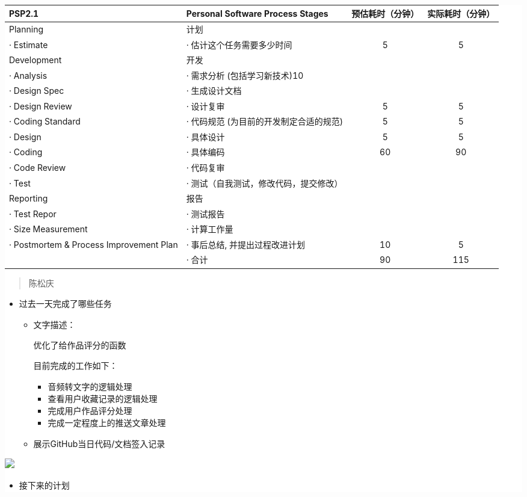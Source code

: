 
| PSP2.1                                  | Personal Software Process Stages        | 预估耗时（分钟） | 实际耗时（分钟） |
| :-------------------------------------- | :-------------------------------------- | :--------------: | :--------------: |
| Planning                                | 计划                                    |                  |                  |
| · Estimate                              | · 估计这个任务需要多少时间              |        5         |        5         |
| Development                             | 开发                                    |                  |                  |
| · Analysis                              | · 需求分析 (包括学习新技术)10           |                  |                  |
| · Design Spec                           | · 生成设计文档                          |                  |                  |
| · Design Review                         | · 设计复审                              |        5         |        5         |
| · Coding Standard                       | · 代码规范 (为目前的开发制定合适的规范) |        5         |        5         |
| · Design                                | · 具体设计                              |        5         |        5         |
| · Coding                                | · 具体编码                              |        60        |        90        |
| · Code Review                           | · 代码复审                              |                  |                  |
| · Test                                  | · 测试（自我测试，修改代码，提交修改）  |                  |                  |
| Reporting                               | 报告                                    |                  |                  |
| · Test Repor                            | · 测试报告                              |                  |                  |
| · Size Measurement                      | · 计算工作量                            |                  |                  |
| · Postmortem & Process Improvement Plan | · 事后总结, 并提出过程改进计划          |        10        |        5         |
|                                         | · 合计                                  |        90        |       115        |




> 陈松庆

- 过去一天完成了哪些任务

  - 文字描述：

    优化了给作品评分的函数

    目前完成的工作如下：

    - 音频转文字的逻辑处理
    - 查看用户收藏记录的逻辑处理
    - 完成用户作品评分处理
    - 完成一定程度上的推送文章处理

  - 展示GitHub当日代码/文档签入记录

![](https://img2020.cnblogs.com/blog/1925128/202111/1925128-20211125195209557-33489835.png)





- 接下来的计划
